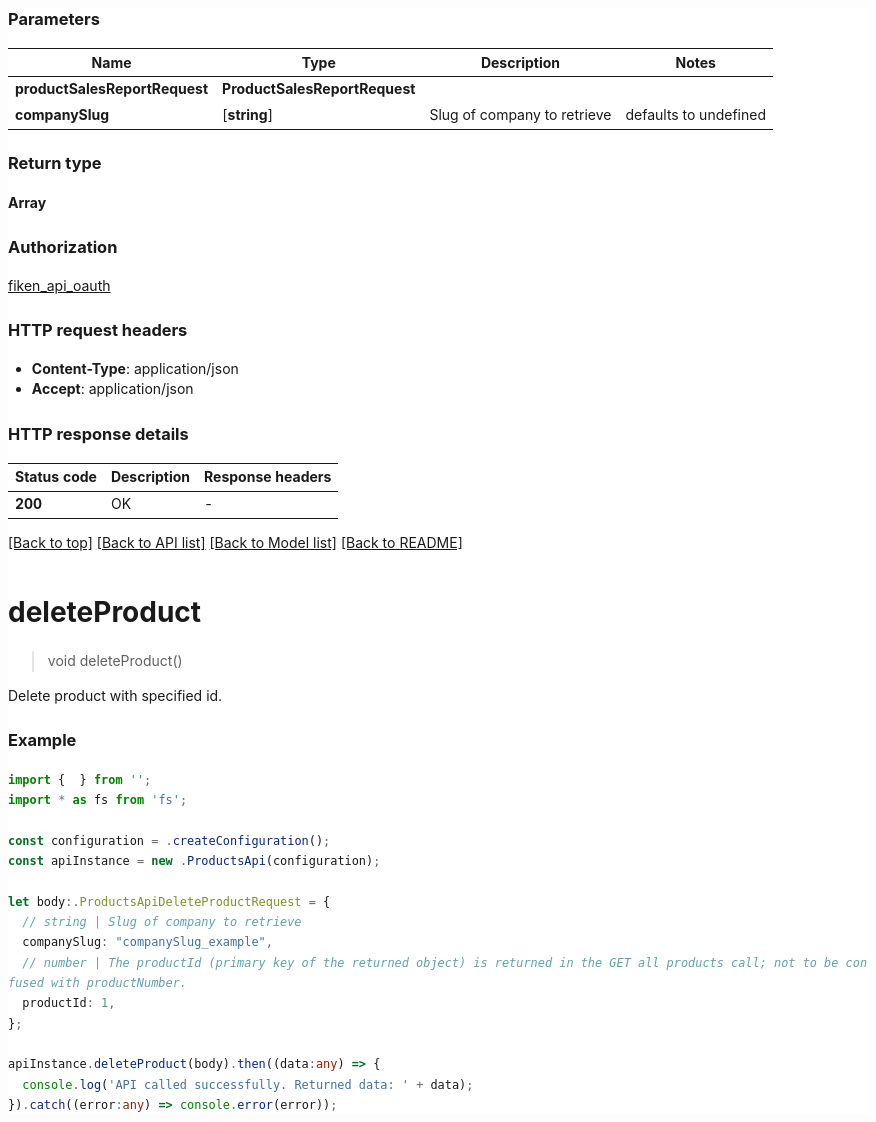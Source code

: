 
### Parameters

Name | Type | Description  | Notes
------------- | ------------- | ------------- | -------------
 **productSalesReportRequest** | **ProductSalesReportRequest**|  |
 **companySlug** | [**string**] | Slug of company to retrieve | defaults to undefined


### Return type

**Array<ProductSalesReportResult>**

### Authorization

[fiken_api_oauth](README.md#fiken_api_oauth)

### HTTP request headers

 - **Content-Type**: application/json
 - **Accept**: application/json


### HTTP response details
| Status code | Description | Response headers |
|-------------|-------------|------------------|
**200** | OK |  -  |

[[Back to top]](#) [[Back to API list]](README.md#documentation-for-api-endpoints) [[Back to Model list]](README.md#documentation-for-models) [[Back to README]](README.md)

# **deleteProduct**
> void deleteProduct()

Delete product with specified id.

### Example


```typescript
import {  } from '';
import * as fs from 'fs';

const configuration = .createConfiguration();
const apiInstance = new .ProductsApi(configuration);

let body:.ProductsApiDeleteProductRequest = {
  // string | Slug of company to retrieve
  companySlug: "companySlug_example",
  // number | The productId (primary key of the returned object) is returned in the GET all products call; not to be confused with productNumber. 
  productId: 1,
};

apiInstance.deleteProduct(body).then((data:any) => {
  console.log('API called successfully. Returned data: ' + data);
}).catch((error:any) => console.error(error));
```
